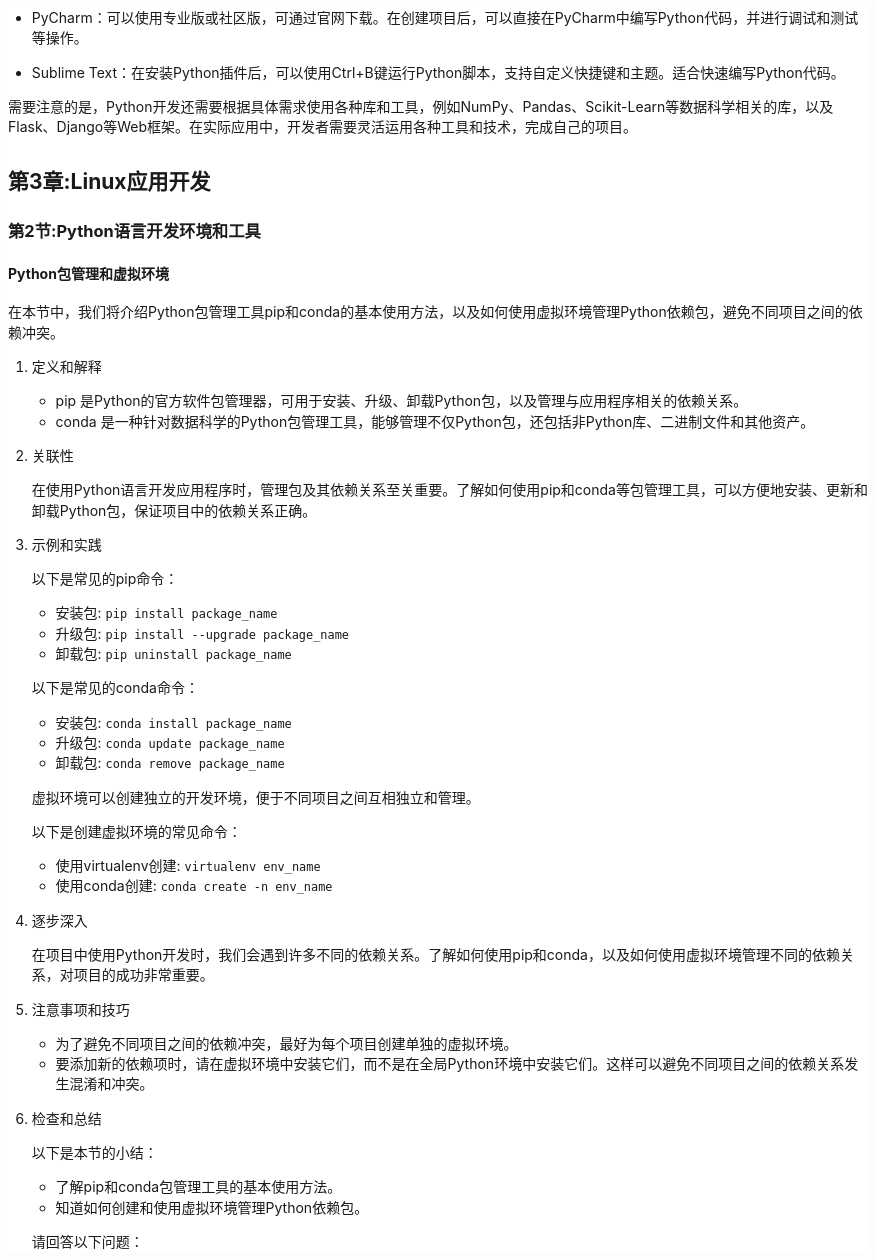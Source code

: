 - PyCharm：可以使用专业版或社区版，可通过官网下载。在创建项目后，可以直接在PyCharm中编写Python代码，并进行调试和测试等操作。

- Sublime Text：在安装Python插件后，可以使用Ctrl+B键运行Python脚本，支持自定义快捷键和主题。适合快速编写Python代码。

需要注意的是，Python开发还需要根据具体需求使用各种库和工具，例如NumPy、Pandas、Scikit-Learn等数据科学相关的库，以及Flask、Django等Web框架。在实际应用中，开发者需要灵活运用各种工具和技术，完成自己的项目。
## 第3章:Linux应用开发
### 第2节:Python语言开发环境和工具
#### Python包管理和虚拟环境

在本节中，我们将介绍Python包管理工具pip和conda的基本使用方法，以及如何使用虚拟环境管理Python依赖包，避免不同项目之间的依赖冲突。

1. 定义和解释

   - pip 是Python的官方软件包管理器，可用于安装、升级、卸载Python包，以及管理与应用程序相关的依赖关系。
   - conda 是一种针对数据科学的Python包管理工具，能够管理不仅Python包，还包括非Python库、二进制文件和其他资产。

2. 关联性

   在使用Python语言开发应用程序时，管理包及其依赖关系至关重要。了解如何使用pip和conda等包管理工具，可以方便地安装、更新和卸载Python包，保证项目中的依赖关系正确。

3. 示例和实践

   以下是常见的pip命令：

   - 安装包: `pip install package_name`
   - 升级包: `pip install --upgrade package_name`
   - 卸载包: `pip uninstall package_name`
   
   以下是常见的conda命令：

   - 安装包: `conda install package_name`
   - 升级包: `conda update package_name`
   - 卸载包: `conda remove package_name`

   虚拟环境可以创建独立的开发环境，便于不同项目之间互相独立和管理。

   以下是创建虚拟环境的常见命令：

   - 使用virtualenv创建: `virtualenv env_name`
   - 使用conda创建: `conda create -n env_name`

4. 逐步深入

   在项目中使用Python开发时，我们会遇到许多不同的依赖关系。了解如何使用pip和conda，以及如何使用虚拟环境管理不同的依赖关系，对项目的成功非常重要。

5. 注意事项和技巧

   - 为了避免不同项目之间的依赖冲突，最好为每个项目创建单独的虚拟环境。
   - 要添加新的依赖项时，请在虚拟环境中安装它们，而不是在全局Python环境中安装它们。这样可以避免不同项目之间的依赖关系发生混淆和冲突。

6. 检查和总结

   以下是本节的小结：

   - 了解pip和conda包管理工具的基本使用方法。
   - 知道如何创建和使用虚拟环境管理Python依赖包。

   请回答以下问题：
